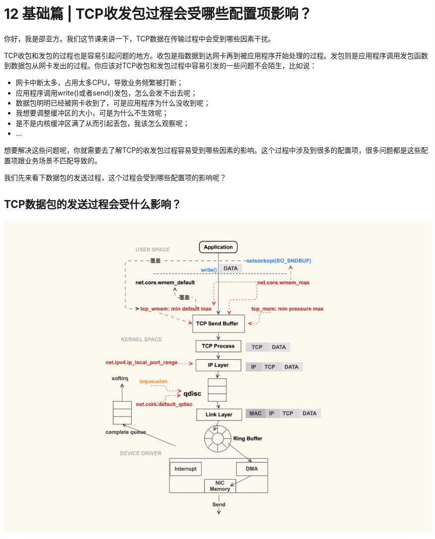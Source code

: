 # 12 基础篇 | TCP收发包过程会受哪些配置项影响？
你好，我是邵亚方。我们这节课来讲一下，TCP数据在传输过程中会受到哪些因素干扰。

TCP收包和发包的过程也是容易引起问题的地方。收包是指数据到达网卡再到被应用程序开始处理的过程。发包则是应用程序调用发包函数到数据包从网卡发出的过程。你应该对TCP收包和发包过程中容易引发的一些问题不会陌生，比如说：

- 网卡中断太多，占用太多CPU，导致业务频繁被打断；
- 应用程序调用write()或者send()发包，怎么会发不出去呢；
- 数据包明明已经被网卡收到了，可是应用程序为什么没收到呢；
- 我想要调整缓冲区的大小，可是为什么不生效呢；
- 是不是内核缓冲区满了从而引起丢包，我该怎么观察呢；
- …

想要解决这些问题呢，你就需要去了解TCP的收发包过程容易受到哪些因素的影响。这个过程中涉及到很多的配置项，很多问题都是这些配置项跟业务场景不匹配导致的。

我们先来看下数据包的发送过程，这个过程会受到哪些配置项的影响呢？

## TCP数据包的发送过程会受什么影响？

![](images/285816/5ce5d202b7a179829f4c9b3863b0b15e.jpg)
